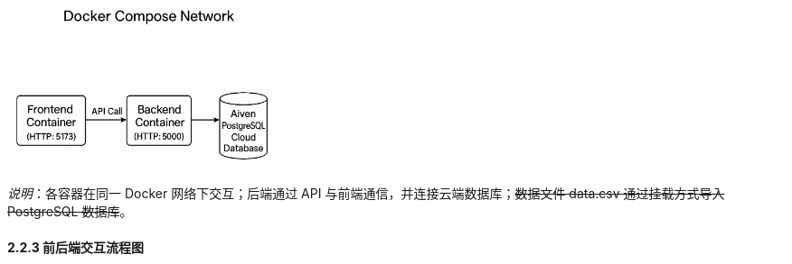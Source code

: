   <img src="./docker-network.png" alt="Docker Architecture" width="300"/>
</p>

*说明*：各容器在同一 Docker 网络下交互；后端通过 API 与前端通信，并连接云端数据库；~~数据文件 data.csv 通过挂载方式导入 PostgreSQL 数据库~~。

#### 2.2.3 前后端交互流程图
<p align="center">